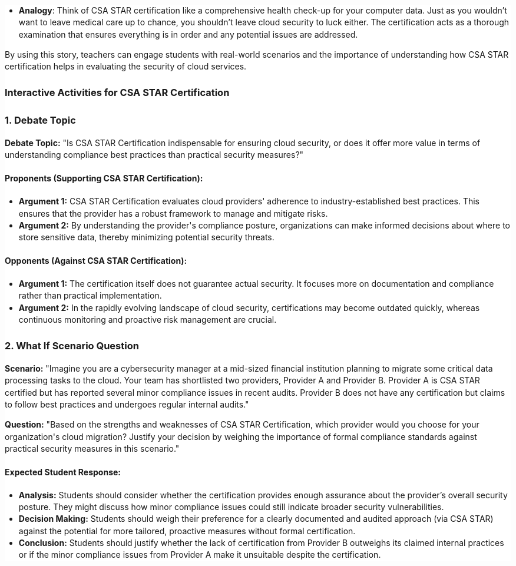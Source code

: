 - **Analogy**:
  Think of CSA STAR certification like a comprehensive health check-up for your computer data. Just as you wouldn’t want to leave medical care up to chance, you shouldn’t leave cloud security to luck either. The certification acts as a thorough examination that ensures everything is in order and any potential issues are addressed.

By using this story, teachers can engage students with real-world scenarios and the importance of understanding how CSA STAR certification helps in evaluating the security of cloud services.

### Interactive Activities for CSA STAR Certification
### 1. Debate Topic

**Debate Topic:** 
"Is CSA STAR Certification indispensable for ensuring cloud security, or does it offer more value in terms of understanding compliance best practices than practical security measures?"

#### Proponents (Supporting CSA STAR Certification):
- **Argument 1:** CSA STAR Certification evaluates cloud providers' adherence to industry-established best practices. This ensures that the provider has a robust framework to manage and mitigate risks.
- **Argument 2:** By understanding the provider's compliance posture, organizations can make informed decisions about where to store sensitive data, thereby minimizing potential security threats.

#### Opponents (Against CSA STAR Certification):
- **Argument 1:** The certification itself does not guarantee actual security. It focuses more on documentation and compliance rather than practical implementation.
- **Argument 2:** In the rapidly evolving landscape of cloud security, certifications may become outdated quickly, whereas continuous monitoring and proactive risk management are crucial.

### 2. What If Scenario Question

**Scenario:**
"Imagine you are a cybersecurity manager at a mid-sized financial institution planning to migrate some critical data processing tasks to the cloud. Your team has shortlisted two providers, Provider A and Provider B. Provider A is CSA STAR certified but has reported several minor compliance issues in recent audits. Provider B does not have any certification but claims to follow best practices and undergoes regular internal audits."

**Question:**
"Based on the strengths and weaknesses of CSA STAR Certification, which provider would you choose for your organization's cloud migration? Justify your decision by weighing the importance of formal compliance standards against practical security measures in this scenario."

#### Expected Student Response:
- **Analysis:** Students should consider whether the certification provides enough assurance about the provider’s overall security posture. They might discuss how minor compliance issues could still indicate broader security vulnerabilities.
- **Decision Making:** Students should weigh their preference for a clearly documented and audited approach (via CSA STAR) against the potential for more tailored, proactive measures without formal certification.
- **Conclusion:** Students should justify whether the lack of certification from Provider B outweighs its claimed internal practices or if the minor compliance issues from Provider A make it unsuitable despite the certification.
